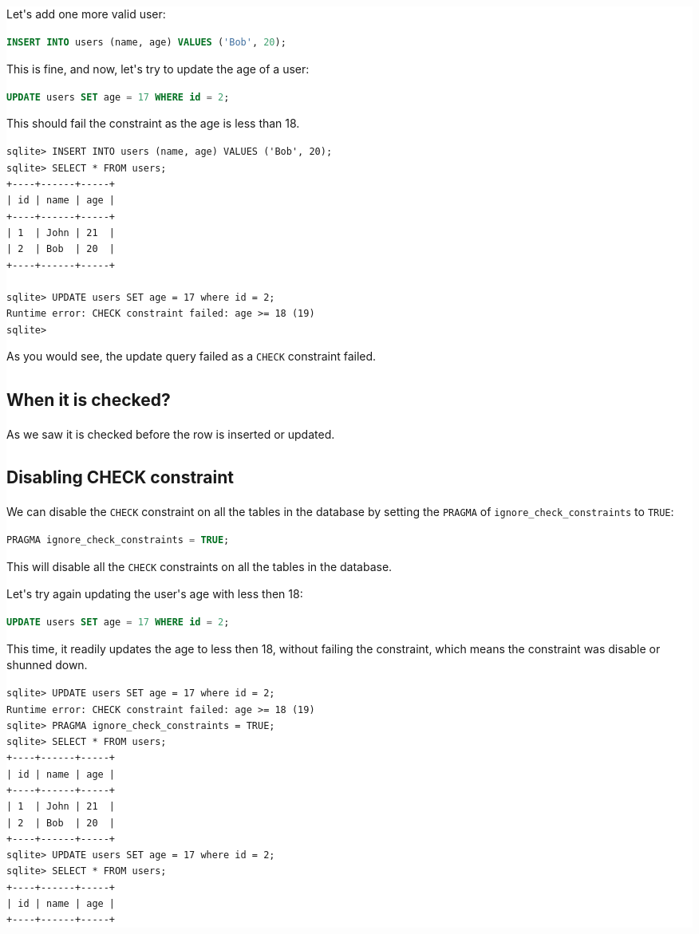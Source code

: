 Let's add one more valid user:

```sql
INSERT INTO users (name, age) VALUES ('Bob', 20);
```

This is fine, and now, let's try to update the age of a user:

```sql
UPDATE users SET age = 17 WHERE id = 2;
```

This should fail the constraint as the age is less than 18.

```
sqlite> INSERT INTO users (name, age) VALUES ('Bob', 20);
sqlite> SELECT * FROM users;
+----+------+-----+
| id | name | age |
+----+------+-----+
| 1  | John | 21  |
| 2  | Bob  | 20  |
+----+------+-----+

sqlite> UPDATE users SET age = 17 where id = 2;
Runtime error: CHECK constraint failed: age >= 18 (19)
sqlite>
```

As you would see, the update query failed as a `CHECK` constraint failed.

## When it is checked?

As we saw it is checked before the row is inserted or updated.

## Disabling CHECK constraint

We can disable the `CHECK` constraint on all the tables in the database by setting the `PRAGMA` of `ignore_check_constraints` to `TRUE`:

```sql
PRAGMA ignore_check_constraints = TRUE;
```

This will disable all the `CHECK` constraints on all the tables in the database.

Let's try again updating the user's age with less then 18:

```sql
UPDATE users SET age = 17 WHERE id = 2;
```

This time, it readily updates the age to less then 18, without failing the constraint, which means the constraint was disable or shunned down.

```
sqlite> UPDATE users SET age = 17 where id = 2;
Runtime error: CHECK constraint failed: age >= 18 (19)
sqlite> PRAGMA ignore_check_constraints = TRUE;
sqlite> SELECT * FROM users;
+----+------+-----+
| id | name | age |
+----+------+-----+
| 1  | John | 21  |
| 2  | Bob  | 20  |
+----+------+-----+
sqlite> UPDATE users SET age = 17 where id = 2;
sqlite> SELECT * FROM users;
+----+------+-----+
| id | name | age |
+----+------+-----+
```